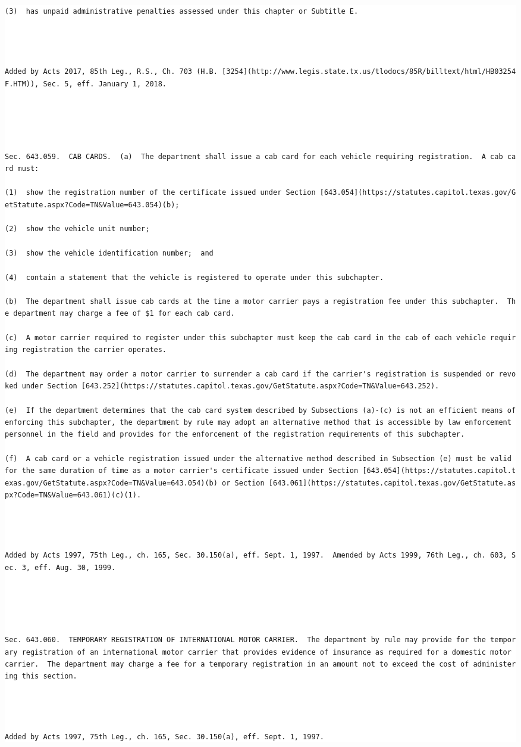     (3)  has unpaid administrative penalties assessed under this chapter or Subtitle E.
    
    
    
    
    Added by Acts 2017, 85th Leg., R.S., Ch. 703 (H.B. [3254](http://www.legis.state.tx.us/tlodocs/85R/billtext/html/HB03254F.HTM)), Sec. 5, eff. January 1, 2018.
    
    
    
    
    
    Sec. 643.059.  CAB CARDS.  (a)  The department shall issue a cab card for each vehicle requiring registration.  A cab card must:
    
    (1)  show the registration number of the certificate issued under Section [643.054](https://statutes.capitol.texas.gov/GetStatute.aspx?Code=TN&Value=643.054)(b);
    
    (2)  show the vehicle unit number;
    
    (3)  show the vehicle identification number;  and
    
    (4)  contain a statement that the vehicle is registered to operate under this subchapter.
    
    (b)  The department shall issue cab cards at the time a motor carrier pays a registration fee under this subchapter.  The department may charge a fee of $1 for each cab card.
    
    (c)  A motor carrier required to register under this subchapter must keep the cab card in the cab of each vehicle requiring registration the carrier operates.
    
    (d)  The department may order a motor carrier to surrender a cab card if the carrier's registration is suspended or revoked under Section [643.252](https://statutes.capitol.texas.gov/GetStatute.aspx?Code=TN&Value=643.252).
    
    (e)  If the department determines that the cab card system described by Subsections (a)-(c) is not an efficient means of enforcing this subchapter, the department by rule may adopt an alternative method that is accessible by law enforcement personnel in the field and provides for the enforcement of the registration requirements of this subchapter.
    
    (f)  A cab card or a vehicle registration issued under the alternative method described in Subsection (e) must be valid for the same duration of time as a motor carrier's certificate issued under Section [643.054](https://statutes.capitol.texas.gov/GetStatute.aspx?Code=TN&Value=643.054)(b) or Section [643.061](https://statutes.capitol.texas.gov/GetStatute.aspx?Code=TN&Value=643.061)(c)(1).
    
    
    
    
    Added by Acts 1997, 75th Leg., ch. 165, Sec. 30.150(a), eff. Sept. 1, 1997.  Amended by Acts 1999, 76th Leg., ch. 603, Sec. 3, eff. Aug. 30, 1999.
    
    
    
    
    
    Sec. 643.060.  TEMPORARY REGISTRATION OF INTERNATIONAL MOTOR CARRIER.  The department by rule may provide for the temporary registration of an international motor carrier that provides evidence of insurance as required for a domestic motor carrier.  The department may charge a fee for a temporary registration in an amount not to exceed the cost of administering this section.
    
    
    
    
    Added by Acts 1997, 75th Leg., ch. 165, Sec. 30.150(a), eff. Sept. 1, 1997.
    
    
    
